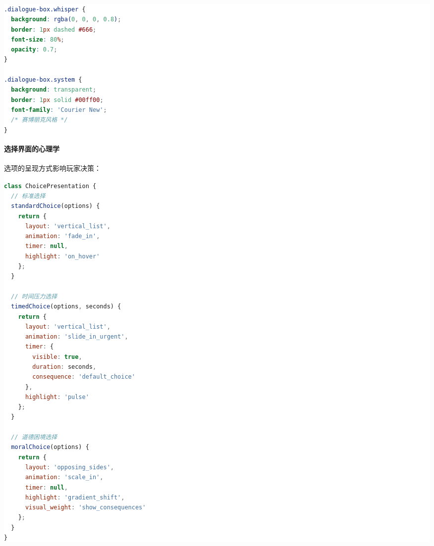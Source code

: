 ```css
.dialogue-box.whisper {
  background: rgba(0, 0, 0, 0.8);
  border: 1px dashed #666;
  font-size: 80%;
  opacity: 0.7;
}

.dialogue-box.system {
  background: transparent;
  border: 1px solid #00ff00;
  font-family: 'Courier New';
  /* 赛博朋克风格 */
}
```

#### 选择界面的心理学

选项的呈现方式影响玩家决策：

```javascript
class ChoicePresentation {
  // 标准选择
  standardChoice(options) {
    return {
      layout: 'vertical_list',
      animation: 'fade_in',
      timer: null,
      highlight: 'on_hover'
    };
  }
  
  // 时间压力选择
  timedChoice(options, seconds) {
    return {
      layout: 'vertical_list',
      animation: 'slide_in_urgent',
      timer: {
        visible: true,
        duration: seconds,
        consequence: 'default_choice'
      },
      highlight: 'pulse'
    };
  }
  
  // 道德困境选择
  moralChoice(options) {
    return {
      layout: 'opposing_sides',
      animation: 'scale_in',
      timer: null,
      highlight: 'gradient_shift',
      visual_weight: 'show_consequences'
    };
  }
}
```

